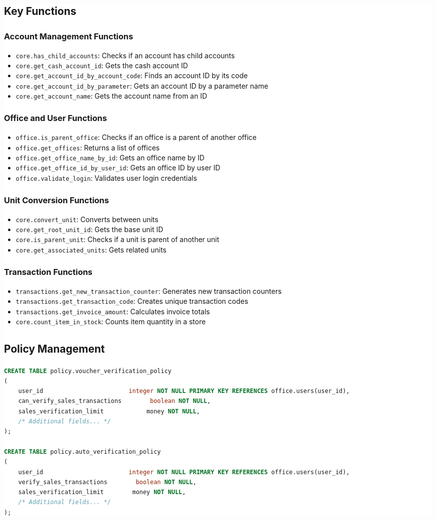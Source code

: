 ## Key Functions

### Account Management Functions

- `core.has_child_accounts`: Checks if an account has child accounts
- `core.get_cash_account_id`: Gets the cash account ID
- `core.get_account_id_by_account_code`: Finds an account ID by its code
- `core.get_account_id_by_parameter`: Gets an account ID by a parameter name
- `core.get_account_name`: Gets the account name from an ID

### Office and User Functions

- `office.is_parent_office`: Checks if an office is a parent of another office
- `office.get_offices`: Returns a list of offices
- `office.get_office_name_by_id`: Gets an office name by ID
- `office.get_office_id_by_user_id`: Gets an office ID by user ID
- `office.validate_login`: Validates user login credentials

### Unit Conversion Functions

- `core.convert_unit`: Converts between units
- `core.get_root_unit_id`: Gets the base unit ID
- `core.is_parent_unit`: Checks if a unit is parent of another unit
- `core.get_associated_units`: Gets related units

### Transaction Functions

- `transactions.get_new_transaction_counter`: Generates new transaction counters
- `transactions.get_transaction_code`: Creates unique transaction codes
- `transactions.get_invoice_amount`: Calculates invoice totals
- `core.count_item_in_stock`: Counts item quantity in a store

## Policy Management

```sql
CREATE TABLE policy.voucher_verification_policy
(
    user_id                        integer NOT NULL PRIMARY KEY REFERENCES office.users(user_id),
    can_verify_sales_transactions        boolean NOT NULL,
    sales_verification_limit            money NOT NULL,
    /* Additional fields... */
);

CREATE TABLE policy.auto_verification_policy
(
    user_id                        integer NOT NULL PRIMARY KEY REFERENCES office.users(user_id),
    verify_sales_transactions        boolean NOT NULL,
    sales_verification_limit        money NOT NULL,
    /* Additional fields... */
);
```
